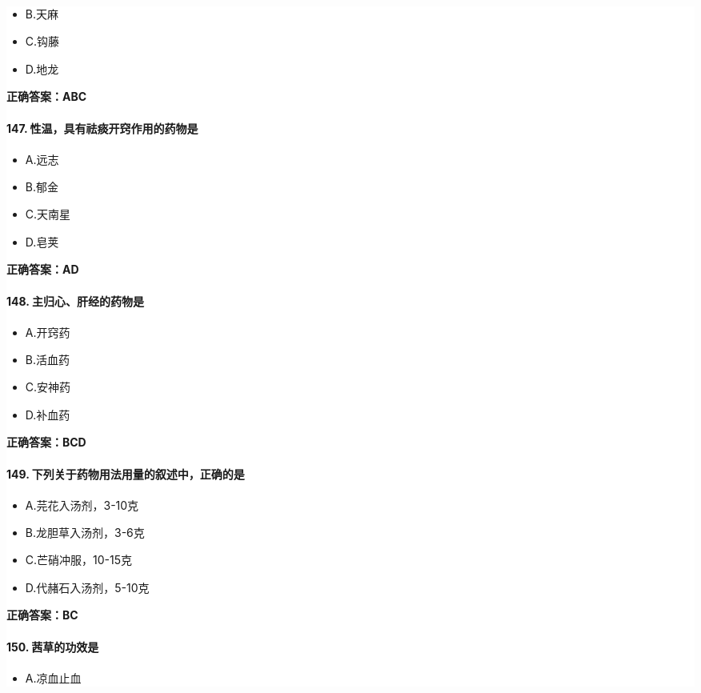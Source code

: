 * B.天麻

* C.钩藤

* D.地龙

**正确答案：ABC**







#### 147. 性温，具有祛痰开窍作用的药物是

* A.远志

* B.郁金

* C.天南星

* D.皂荚

**正确答案：AD**







#### 148. 主归心、肝经的药物是

* A.开窍药

* B.活血药

* C.安神药

* D.补血药

**正确答案：BCD**







#### 149. 下列关于药物用法用量的叙述中，正确的是

* A.芫花入汤剂，3-10克

* B.龙胆草入汤剂，3-6克

* C.芒硝冲服，10-15克

* D.代赭石入汤剂，5-10克

**正确答案：BC**







#### 150. 茜草的功效是

* A.凉血止血
